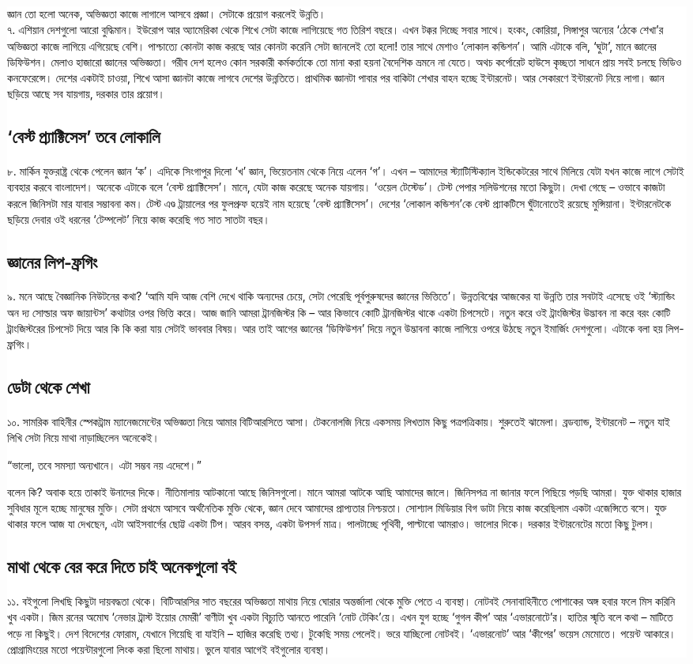   <figcaption>জ্ঞান তো হলো অনেক, অভিজ্ঞতা কাজে লাগালে আসবে প্রজ্ঞা। সেটাকে প্রয়োগ করলেই উন্নতি।</figcaption>
</figure>
৭. এশিয়ান দেশগুলো আরো বুদ্ধিমান। ইউরোপ আর অ্যামেরিকা থেকে শিখে সেটা কাজে লাগিয়েছে গত তিরিশ বছরে। এখন টক্কর দিচ্ছে সবার সাথে। হংকং, কোরিয়া, সিঙ্গাপুর অন্যের ‘ঠেকে শেখা’র অভিজ্ঞতা কাজে লাগিয়ে এগিয়েছে বেশি। পাশ্চাত্যে কোনটা কাজ করছে আর কোনটা করেনি সেটা জানলেই তো হলো! তার সাথে মেশাও ‘লোকাল কন্ডিশন’। আমি এটাকে বলি, ‘ঘুটা’, মানে জ্ঞানের ডিফিউশন। মেলাও হাজারো জ্ঞানের অভিজ্ঞতা। গরীব দেশ হলেও কোন সরকারী কর্মকর্তাকে তো মানা করা হয়না বৈদেশিক ভ্রমনে না যেতে। অথচ কর্পোরেট হাউসে কৃচ্ছতা সাধনে প্রায় সবই চলছে ভিডিও কনফেরেন্সে। দেশের একটাই চাওয়া, শিখে আসা জ্ঞানটা কাজে লাগবে দেশের উন্নতিতে। প্রাথমিক জ্ঞানটা পাবার পর বাকিটা শেখার বাহন হচ্ছে ইন্টারনেট। আর সেকারণে ইন্টারনেট নিয়ে লাগা। জ্ঞান ছড়িয়ে আছে সব যায়গায়, দরকার তার প্রয়োগ।

## ‘বেস্ট প্র্যাক্টিসেস’ তবে লোকালি

৮. মার্কিন যুক্তরাষ্ট্র থেকে পেলেন জ্ঞান ‘ক’। এদিকে সিংগাপুর দিলো ‘খ’ জ্ঞান, ভিয়েতনাম থেকে নিয়ে এলেন ‘গ’। এখন – আমাদের স্ট্যাটিস্টিক্যাল ইন্ডিকেটরের সাথে মিলিয়ে যেটা যখন কাজে লাগে সেটাই ব্যবহার করবে বাংলাদেশ। অনেকে এটাকে বলে ‘বেস্ট প্র্যাক্টিসেস’। মানে, যেটা কাজ করেছে অনেক যায়গায়। ‘ওয়েল টেস্টেড’। টেস্ট পেপার সলিউশনের মতো কিছুটা। দেখা গেছে – ওভাবে কাজটা করলে জিনিসটা মার যাবার সম্ভাবনা কম। টেস্ট এণ্ড ট্রায়ালের পর ফুলপ্রুফ হয়েই নাম হয়েছে ‘বেস্ট প্র্যাক্টিসেস’। দেশের ‘লোকাল কন্ডিশন’কে বেস্ট প্র্যাকটিসে ঘুঁটানোতেই রয়েছে মুন্সিয়ানা। ইন্টারনেটকে ছড়িয়ে দেবার ওই ধরনের ‘টেম্পলেট’ নিয়ে কাজ করেছি গত সাত সাতটা বছর।

## জ্ঞানের লিপ-ফ্রগিং

৯. মনে আছে বৈজ্ঞানিক নিউটনের কথা? ‘আমি যদি আজ বেশি দেখে থাকি অন্যদের চেয়ে, সেটা পেরেছি পূর্বপুরুষদের জ্ঞানের ভিত্তিতে’। উন্নতবিশ্বের আজকের যা উন্নতি তার সবটাই এসেছে ওই ‘স্ট্যান্ডিং অন দ্য সোল্ডার অফ জায়ান্টস’ কথাটার ওপর ভিত্তি করে। আজ জানি আমরা ট্রানজিস্টর কি – আর কিভাবে কোটি ট্রানজিস্টর থাকে একটা চিপসেটে। নতুন করে ওই ট্রাংজিস্টর উদ্ভাবন না করে বরং কোটি ট্রাংজিস্টরের চিপসেট দিয়ে আর কি কি করা যায় সেটাই ভাববার বিষয়। আর তাই আগের জ্ঞানের ‘ডিফিউশন’ দিয়ে নতুন উদ্ভাবনা কাজে লাগিয়ে ওপরে উঠছে নতুন ইমার্জিং দেশগুলো। এটাকে বলা হয় লিপ-ফ্রগিং।

## ডেটা থেকে শেখা

১০. সামরিক বাহিনীর স্পেকট্রাম ম্যানেজমেন্টের অভিজ্ঞতা নিয়ে আমার বিটিআরসিতে আসা। টেকনোলজি নিয়ে একসময় লিখতাম কিছু পত্রপত্রিকায়। শুরুতেই ঝামেলা। ব্রডব্যান্ড, ইন্টারনেট – নতুন যাই লিখি সেটা নিয়ে মাথা নাড়াচ্ছিলেন অনেকেই।

“ভালো, তবে সমস্যা অন্যখানে। এটা সম্ভব নয় এদেশে।”

বলেন কি? অবাক হয়ে তাকাই উনাদের দিকে। নীতিমালায় আটকানো আছে জিনিসগুলো। মানে আমরা আটকে আছি আমাদের জালে। জিনিসপত্র না জানার ফলে পিছিয়ে পড়ছি আমরা। যুক্ত থাকার হাজার সুবিধার মূলে হচ্ছে মানুষের মুক্তি। সেটা প্রথমে আসবে অর্থনৈতিক মুক্তি থেকে, জ্ঞান দেবে আমাদের প্রাপ্যতার নিশ্চয়তা। সোশ্যাল মিডিয়ার বিগ ডাটা নিয়ে কাজ করেছিলাম একটা এজেন্সিতে বসে। যুক্ত থাকার ফলে আজ যা দেখছেন, এটা আইসবার্গের ছোট্ট একটা টিপ। আরব বসন্ত, একটা উপসর্গ মাত্র। পালটাচ্ছে পৃথিবী, পাল্টাবো আমরাও। ভালোর দিকে। দরকার ইন্টারনেটের মতো কিছু টুলস।

## মাথা থেকে বের করে দিতে চাই অনেকগুলো বই

১১. বইগুলো লিখছি কিছুটা দায়বদ্ধতা থেকে। বিটিআরসির সাত বছরের অভিজ্ঞতা মাথায় নিয়ে ঘোরার অন্তর্জালা থেকে মুক্তি পেতে এ ব্যবস্থা। নোটবই সেনাবাহিনীতে পোশাকের অঙ্গ হবার ফলে মিস করিনি খুব একটা। জিম রনের অমোঘ ‘নেভার ট্রাস্ট ইয়োর মেমরী’ বাণীটা খুব একটা বিচ্যুতি আনতে পারেনি ‘নোট টেকিং’য়ে। এখন যুগ হচ্ছে ‘গুগল কীপ’ আর ‘এভারনোটে’র। হাতির স্মৃতি বলে কথা – মাটিতে পড়ে না কিছুই। দেশ বিদেশের ফোরাম, যেখানে গিয়েছি বা যাইনি – হাজির করেছি তথ্য। টুকেছি সময় পেলেই। ভরে যাচ্ছিলো নোটবই। ‘এভারনোট’ আর ‘কীপের’ ভয়েস মেমোতে। পয়েন্ট আকারে। প্রোগ্রামিংয়ের মতো পয়েন্টারগুলো লিংক করা ছিলো মাথায়। ভুলে যাবার আগেই বইগুলোর ব্যবস্থা।
